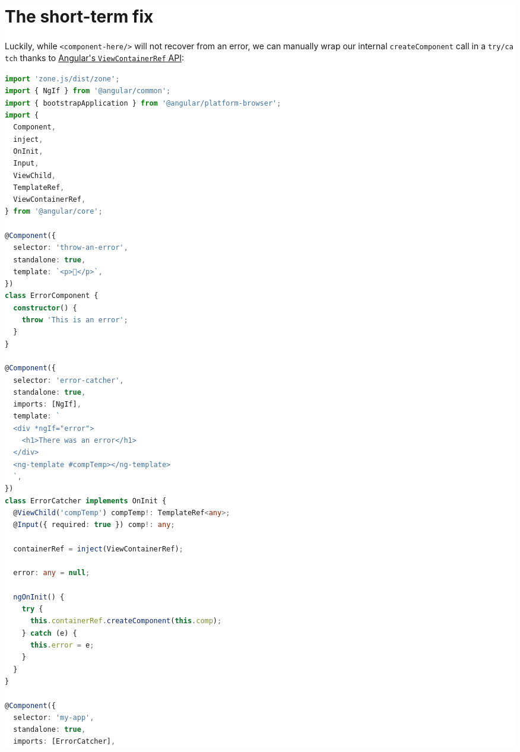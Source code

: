 # The short-term fix

Luckily, while `<component-here/>` will not recover from an error, we can manually wrap our internal `createComponent` call in a `try/catch` thanks to [Angular's `ViewContainerRef` API](/posts/angular-templates-start-to-source):

```typescript
import 'zone.js/dist/zone';
import { NgIf } from '@angular/common';
import { bootstrapApplication } from '@angular/platform-browser';
import {
  Component,
  inject,
  OnInit,
  Input,
  ViewChild,
  TemplateRef,
  ViewContainerRef,
} from '@angular/core';

@Component({
  selector: 'throw-an-error',
  standalone: true,
  template: `<p>🙈</p>`,
})
class ErrorComponent {
  constructor() {
    throw 'This is an error';
  }
}

@Component({
  selector: 'error-catcher',
  standalone: true,
  imports: [NgIf],
  template: `
  <div *ngIf="error">
    <h1>There was an error</h1>
  </div>
  <ng-template #compTemp></ng-template>
  `,
})
class ErrorCatcher implements OnInit {
  @ViewChild('compTemp') compTemp!: TemplateRef<any>;
  @Input({ required: true }) comp!: any;

  containerRef = inject(ViewContainerRef);

  error: any = null;

  ngOnInit() {
    try {
      this.containerRef.createComponent(this.comp);
    } catch (e) {
      this.error = e;
    }
  }
}

@Component({
  selector: 'my-app',
  standalone: true,
  imports: [ErrorCatcher],
```